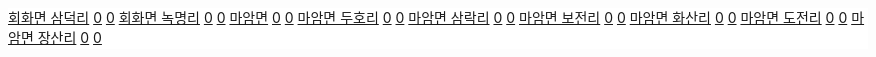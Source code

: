 
  <tr class="item">
    <td><a href="4882040025.html">회화면 삼덕리</a></td>
    <td><a href="4882040025.html">0</a></td>
    <td><a href="4882040025.html">0</a></td>
  </tr>
    

  <tr class="item">
    <td><a href="4882040026.html">회화면 녹명리</a></td>
    <td><a href="4882040026.html">0</a></td>
    <td><a href="4882040026.html">0</a></td>
  </tr>
    

  <tr class="item">
    <td><a href="4882041000.html">마암면</a></td>
    <td><a href="4882041000.html">0</a></td>
    <td><a href="4882041000.html">0</a></td>
  </tr>
    

  <tr class="item">
    <td><a href="4882041021.html">마암면 두호리</a></td>
    <td><a href="4882041021.html">0</a></td>
    <td><a href="4882041021.html">0</a></td>
  </tr>
    

  <tr class="item">
    <td><a href="4882041022.html">마암면 삼락리</a></td>
    <td><a href="4882041022.html">0</a></td>
    <td><a href="4882041022.html">0</a></td>
  </tr>
    

  <tr class="item">
    <td><a href="4882041023.html">마암면 보전리</a></td>
    <td><a href="4882041023.html">0</a></td>
    <td><a href="4882041023.html">0</a></td>
  </tr>
    

  <tr class="item">
    <td><a href="4882041024.html">마암면 화산리</a></td>
    <td><a href="4882041024.html">0</a></td>
    <td><a href="4882041024.html">0</a></td>
  </tr>
    

  <tr class="item">
    <td><a href="4882041025.html">마암면 도전리</a></td>
    <td><a href="4882041025.html">0</a></td>
    <td><a href="4882041025.html">0</a></td>
  </tr>
    

  <tr class="item">
    <td><a href="4882041026.html">마암면 장산리</a></td>
    <td><a href="4882041026.html">0</a></td>
    <td><a href="4882041026.html">0</a></td>
  </tr>
    